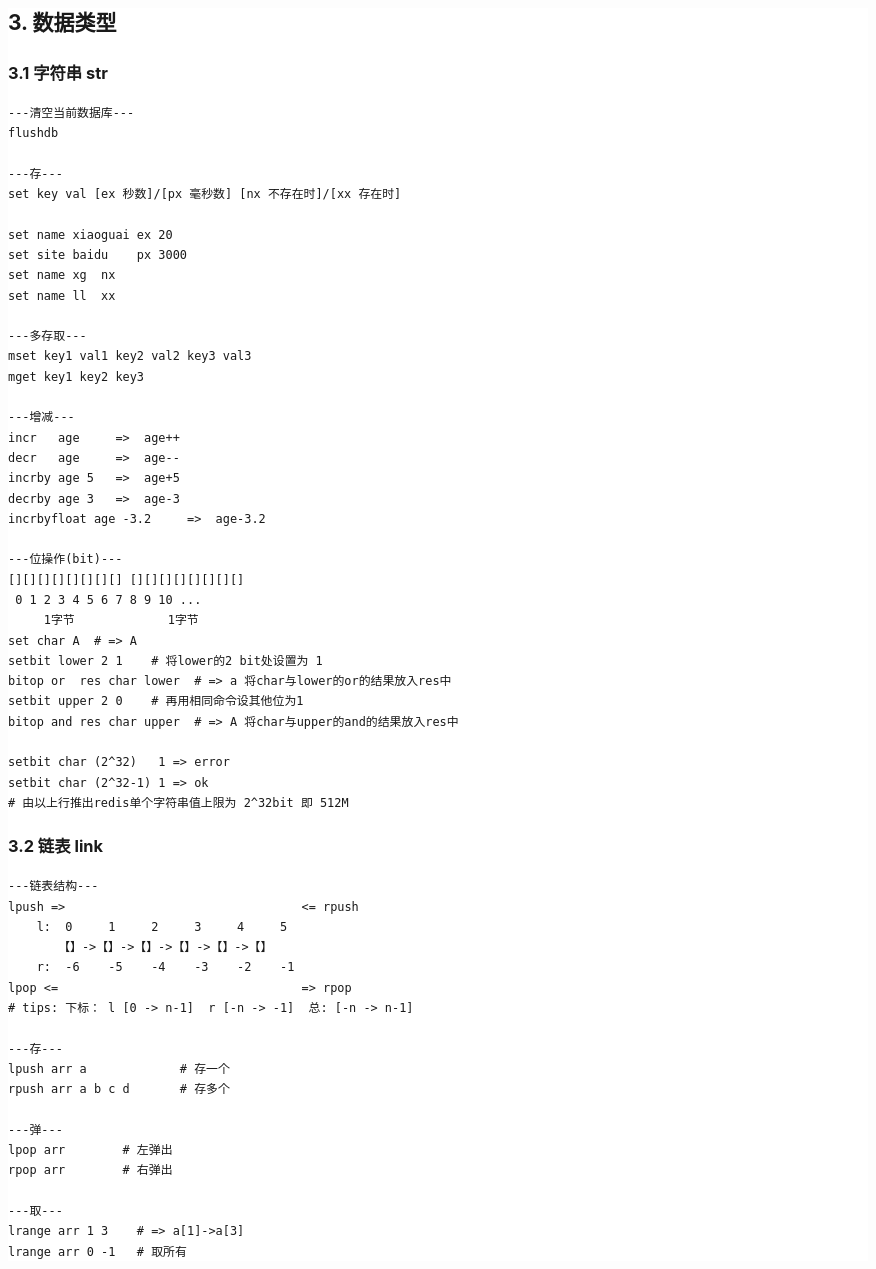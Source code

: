 ## 3. 数据类型
### 3.1 字符串 str
```linux
---清空当前数据库---
flushdb

---存---
set key val [ex 秒数]/[px 毫秒数] [nx 不存在时]/[xx 存在时]

set name xiaoguai ex 20
set site baidu    px 3000 
set name xg  nx
set name ll  xx

---多存取---
mset key1 val1 key2 val2 key3 val3
mget key1 key2 key3

---增减---
incr   age     =>  age++
decr   age     =>  age--
incrby age 5   =>  age+5
decrby age 3   =>  age-3
incrbyfloat age -3.2     =>  age-3.2

---位操作(bit)---
[][][][][][][][] [][][][][][][][]
 0 1 2 3 4 5 6 7 8 9 10 ...  
     1字节             1字节
set char A  # => A
setbit lower 2 1    # 将lower的2 bit处设置为 1
bitop or  res char lower  # => a 将char与lower的or的结果放入res中
setbit upper 2 0    # 再用相同命令设其他位为1
bitop and res char upper  # => A 将char与upper的and的结果放入res中

setbit char (2^32)   1 => error
setbit char (2^32-1) 1 => ok  
# 由以上行推出redis单个字符串值上限为 2^32bit 即 512M
```

### 3.2 链表 link
```linux
---链表结构---
lpush =>                                 <= rpush
    l:  0     1     2     3     4     5
       【】->【】->【】->【】->【】->【】
    r:  -6    -5    -4    -3    -2    -1
lpop <=                                  => rpop
# tips: 下标： l [0 -> n-1]  r [-n -> -1]  总: [-n -> n-1]

---存---
lpush arr a             # 存一个
rpush arr a b c d       # 存多个

---弹---
lpop arr        # 左弹出
rpop arr        # 右弹出

---取---
lrange arr 1 3    # => a[1]->a[3]
lrange arr 0 -1   # 取所有

```